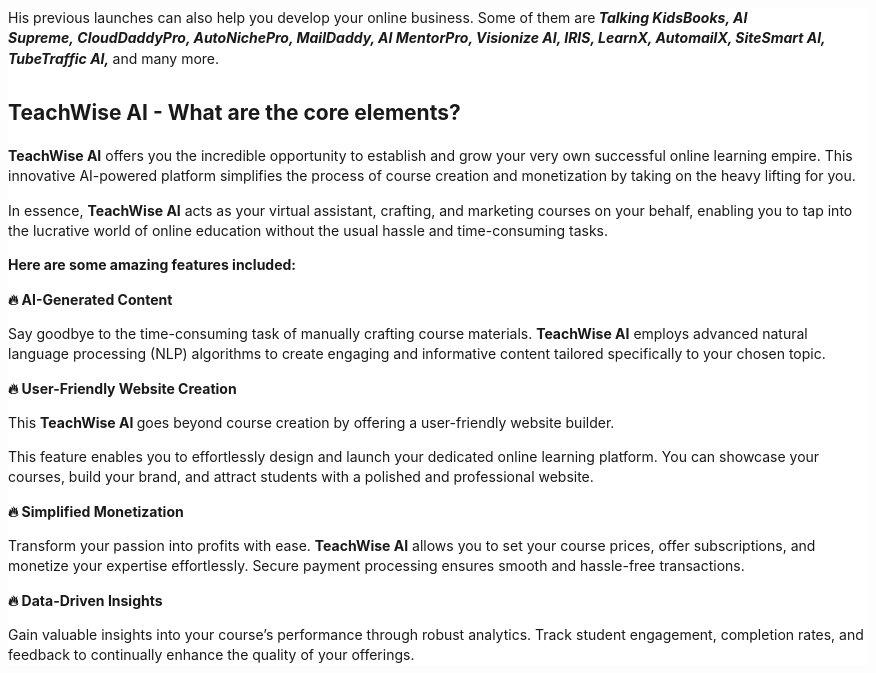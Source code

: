 <p>His previous launches can also help you develop your online business. Some of them are<strong> </strong><em><strong>Talking KidsBooks</strong></em><em><strong>, AI Supreme, </strong></em><em><strong>CloudDaddyPro</strong></em><em><strong>, AutoNichePro, MailDaddy, AI MentorPro, Visionize AI, IRIS, LearnX, AutomailX, SiteSmart AI, TubeTraffic AI, </strong></em>and many more.    </p>
<h2 data-w-id="e2eeffb9-4055-e97d-b112-12cb37460c14" data-wf-id="[&quot;e2eeffb9-4055-e97d-b112-12cb37460c14&quot;]" data-automation-id="dyn-item-post-body-input">TeachWise AI - What are the core elements?</h2>
<p data-w-id="5fc89dce-fec9-c52d-8acf-0b38891f77fe" data-wf-id="[&quot;5fc89dce-fec9-c52d-8acf-0b38891f77fe&quot;]" data-automation-id="dyn-item-post-body-input"><strong data-w-id="18115e10-9201-1ff1-9711-7accd5c041bc" data-wf-id="[&quot;18115e10-9201-1ff1-9711-7accd5c041bc&quot;]" data-automation-id="dyn-item-post-body-input">TeachWise AI</strong> offers you the incredible opportunity to establish and grow your very own successful online learning empire. This innovative AI-powered platform simplifies the process of course creation and monetization by taking on the heavy lifting for you.</p>
<p data-w-id="3d12293a-31cd-718d-2e41-75fe9145a94e" data-wf-id="[&quot;3d12293a-31cd-718d-2e41-75fe9145a94e&quot;]" data-automation-id="dyn-item-post-body-input">In essence, <strong data-w-id="ddcfd741-1984-e212-b1b3-960620754392" data-wf-id="[&quot;ddcfd741-1984-e212-b1b3-960620754392&quot;]" data-automation-id="dyn-item-post-body-input">TeachWise AI</strong> acts as your virtual assistant, crafting, and marketing courses on your behalf, enabling you to tap into the lucrative world of online education without the usual hassle and time-consuming tasks.</p>
<p data-w-id="0c9ee060-499a-f602-08dd-3c4f1734ca97" data-wf-id="[&quot;0c9ee060-499a-f602-08dd-3c4f1734ca97&quot;]" data-automation-id="dyn-item-post-body-input"><strong data-w-id="b64df6ce-5464-e94d-1f74-c9c6fa437599" data-wf-id="[&quot;b64df6ce-5464-e94d-1f74-c9c6fa437599&quot;]" data-automation-id="dyn-item-post-body-input">Here are some amazing features included:</strong></p>
<p data-w-id="dacf6b82-f7a5-a663-23c7-fbb7e698d39f" data-wf-id="[&quot;dacf6b82-f7a5-a663-23c7-fbb7e698d39f&quot;]" data-automation-id="dyn-item-post-body-input"><strong data-w-id="64b77dbe-6853-fb79-1f95-f73a555b3f3c" data-wf-id="[&quot;64b77dbe-6853-fb79-1f95-f73a555b3f3c&quot;]" data-automation-id="dyn-item-post-body-input">🔥 AI-Generated Content</strong></p>
<p data-w-id="3eb0e320-0f47-f5fd-c25e-a40b24833ddf" data-wf-id="[&quot;3eb0e320-0f47-f5fd-c25e-a40b24833ddf&quot;]" data-automation-id="dyn-item-post-body-input">Say goodbye to the time-consuming task of manually crafting course materials. <strong data-w-id="2a664210-d765-575a-479a-1bb7015ca1fe" data-wf-id="[&quot;2a664210-d765-575a-479a-1bb7015ca1fe&quot;]" data-automation-id="dyn-item-post-body-input">TeachWise AI</strong> employs advanced natural language processing (NLP) algorithms to create engaging and informative content tailored specifically to your chosen topic.</p>
<p data-w-id="bbc04cd7-778e-fded-2d85-e0de58e511f7" data-wf-id="[&quot;bbc04cd7-778e-fded-2d85-e0de58e511f7&quot;]" data-automation-id="dyn-item-post-body-input"><strong data-w-id="05a90dac-ec0d-4c48-e5a5-f01125846eb4" data-wf-id="[&quot;05a90dac-ec0d-4c48-e5a5-f01125846eb4&quot;]" data-automation-id="dyn-item-post-body-input">🔥 User-Friendly Website Creation</strong></p>
<p data-w-id="0ca3db4d-acab-f35c-944f-2e1183266758" data-wf-id="[&quot;0ca3db4d-acab-f35c-944f-2e1183266758&quot;]" data-automation-id="dyn-item-post-body-input">This <strong data-w-id="fb4f184a-f682-2cda-1d92-ea1fe03a2323" data-wf-id="[&quot;fb4f184a-f682-2cda-1d92-ea1fe03a2323&quot;]" data-automation-id="dyn-item-post-body-input">TeachWise AI </strong>goes beyond course creation by offering a user-friendly website builder.</p>
<p data-w-id="f82ca4f1-68e0-11bb-e65a-5eb3220580ab" data-wf-id="[&quot;f82ca4f1-68e0-11bb-e65a-5eb3220580ab&quot;]" data-automation-id="dyn-item-post-body-input">This feature enables you to effortlessly design and launch your dedicated online learning platform. You can showcase your courses, build your brand, and attract students with a polished and professional website.</p>
<p data-w-id="4b269d5e-fe18-1697-6cf6-dd743c6e7b11" data-wf-id="[&quot;4b269d5e-fe18-1697-6cf6-dd743c6e7b11&quot;]" data-automation-id="dyn-item-post-body-input"><strong data-w-id="db70caaa-d30d-43d0-a852-02b3cf0e575b" data-wf-id="[&quot;db70caaa-d30d-43d0-a852-02b3cf0e575b&quot;]" data-automation-id="dyn-item-post-body-input">🔥 Simplified Monetization</strong></p>
<p data-w-id="1d25ac10-1d80-a70d-a393-a73320a809ad" data-wf-id="[&quot;1d25ac10-1d80-a70d-a393-a73320a809ad&quot;]" data-automation-id="dyn-item-post-body-input">Transform your passion into profits with ease. <strong data-w-id="56b7a7b6-6d1e-7f1b-16d4-dd3d2ce1614b" data-wf-id="[&quot;56b7a7b6-6d1e-7f1b-16d4-dd3d2ce1614b&quot;]" data-automation-id="dyn-item-post-body-input">TeachWise AI</strong> allows you to set your course prices, offer subscriptions, and monetize your expertise effortlessly. Secure payment processing ensures smooth and hassle-free transactions.</p>
<p data-w-id="3b146e94-f22f-411b-0ebe-4d9bc3f8b82e" data-wf-id="[&quot;3b146e94-f22f-411b-0ebe-4d9bc3f8b82e&quot;]" data-automation-id="dyn-item-post-body-input"><strong data-w-id="106b2a9a-a91a-5996-a7e6-7f3cde953cc5" data-wf-id="[&quot;106b2a9a-a91a-5996-a7e6-7f3cde953cc5&quot;]" data-automation-id="dyn-item-post-body-input">🔥 Data-Driven Insights</strong></p>
<p data-w-id="8cb0e129-a88a-a3ef-ac08-ac1af2054427" data-wf-id="[&quot;8cb0e129-a88a-a3ef-ac08-ac1af2054427&quot;]" data-automation-id="dyn-item-post-body-input">Gain valuable insights into your course’s performance through robust analytics. Track student engagement, completion rates, and feedback to continually enhance the quality of your offerings.</p>